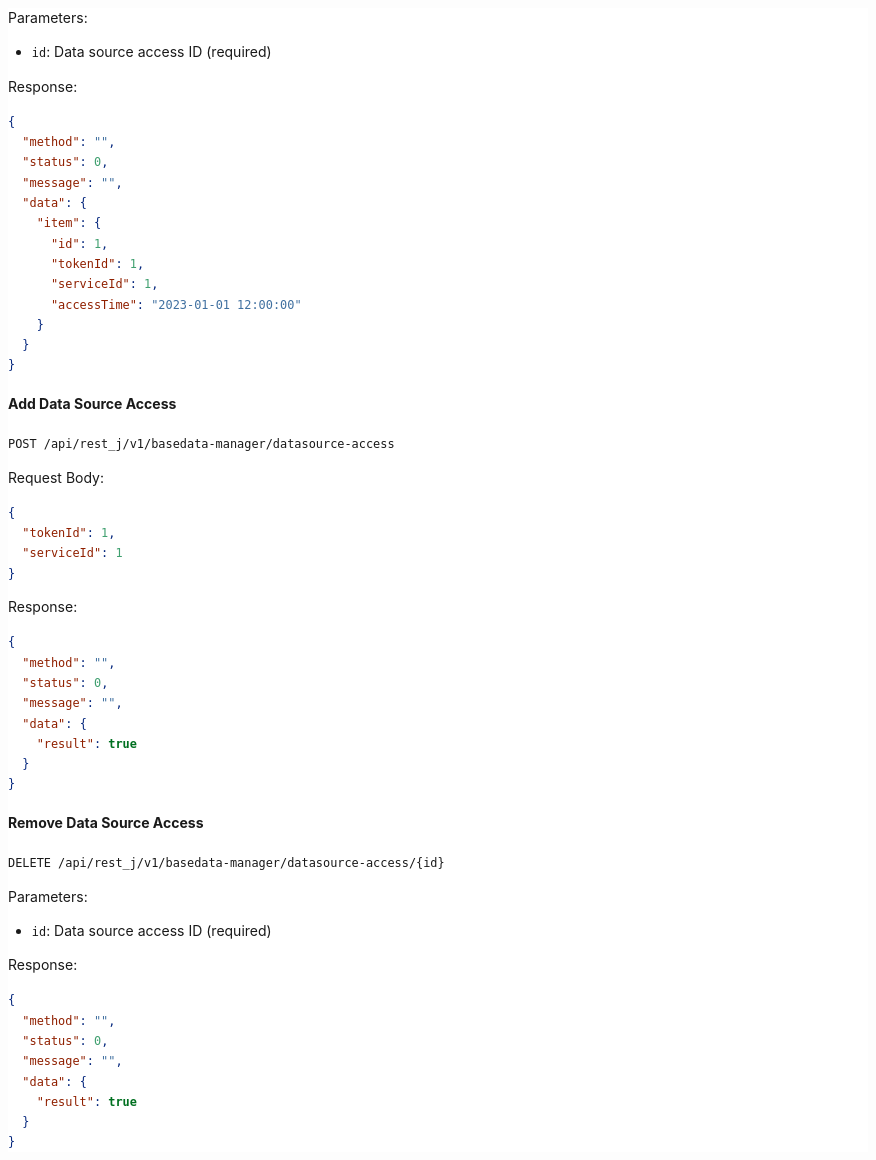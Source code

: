 Parameters:
- `id`: Data source access ID (required)

Response:
```json
{
  "method": "",
  "status": 0,
  "message": "",
  "data": {
    "item": {
      "id": 1,
      "tokenId": 1,
      "serviceId": 1,
      "accessTime": "2023-01-01 12:00:00"
    }
  }
}
```

#### Add Data Source Access
```
POST /api/rest_j/v1/basedata-manager/datasource-access
```

Request Body:
```json
{
  "tokenId": 1,
  "serviceId": 1
}
```

Response:
```json
{
  "method": "",
  "status": 0,
  "message": "",
  "data": {
    "result": true
  }
}
```

#### Remove Data Source Access
```
DELETE /api/rest_j/v1/basedata-manager/datasource-access/{id}
```

Parameters:
- `id`: Data source access ID (required)

Response:
```json
{
  "method": "",
  "status": 0,
  "message": "",
  "data": {
    "result": true
  }
}
```

